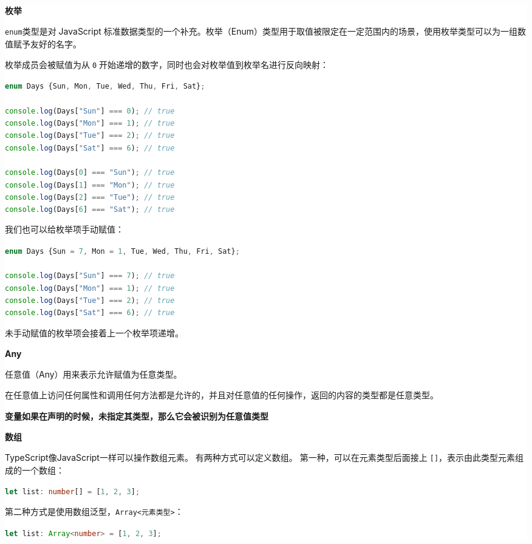 

**枚举**

`enum`类型是对 JavaScript 标准数据类型的一个补充。枚举（Enum）类型用于取值被限定在一定范围内的场景，使用枚举类型可以为一组数值赋予友好的名字。

枚举成员会被赋值为从 `0` 开始递增的数字，同时也会对枚举值到枚举名进行反向映射：

```ts
enum Days {Sun, Mon, Tue, Wed, Thu, Fri, Sat};

console.log(Days["Sun"] === 0); // true
console.log(Days["Mon"] === 1); // true
console.log(Days["Tue"] === 2); // true
console.log(Days["Sat"] === 6); // true

console.log(Days[0] === "Sun"); // true
console.log(Days[1] === "Mon"); // true
console.log(Days[2] === "Tue"); // true
console.log(Days[6] === "Sat"); // true
```

我们也可以给枚举项手动赋值：

```ts
enum Days {Sun = 7, Mon = 1, Tue, Wed, Thu, Fri, Sat};

console.log(Days["Sun"] === 7); // true
console.log(Days["Mon"] === 1); // true
console.log(Days["Tue"] === 2); // true
console.log(Days["Sat"] === 6); // true
```

未手动赋值的枚举项会接着上一个枚举项递增。



**Any**

任意值（Any）用来表示允许赋值为任意类型。

在任意值上访问任何属性和调用任何方法都是允许的，并且对任意值的任何操作，返回的内容的类型都是任意类型。

**变量如果在声明的时候，未指定其类型，那么它会被识别为任意值类型**



**数组**

TypeScript像JavaScript一样可以操作数组元素。 有两种方式可以定义数组。 第一种，可以在元素类型后面接上 `[]`，表示由此类型元素组成的一个数组：

```ts
let list: number[] = [1, 2, 3];
```

第二种方式是使用数组泛型，`Array<元素类型>`：

```ts
let list: Array<number> = [1, 2, 3];
```


